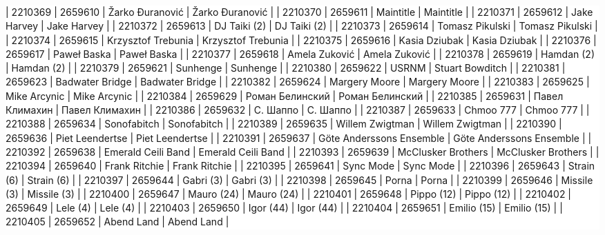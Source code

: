 | 2210369 | 2659610 | Žarko Đuranović | Žarko Đuranović |
| 2210370 | 2659611 | Maintitle | Maintitle |
| 2210371 | 2659612 | Jake Harvey | Jake Harvey |
| 2210372 | 2659613 | DJ Taiki (2) | DJ Taiki (2) |
| 2210373 | 2659614 | Tomasz Pikulski | Tomasz Pikulski |
| 2210374 | 2659615 | Krzysztof Trebunia | Krzysztof Trebunia |
| 2210375 | 2659616 | Kasia Dziubak | Kasia Dziubak |
| 2210376 | 2659617 | Paweł Baska | Paweł Baska |
| 2210377 | 2659618 | Amela Zuković | Amela Zuković |
| 2210378 | 2659619 | Hamdan (2) | Hamdan (2) |
| 2210379 | 2659621 | Sunhenge | Sunhenge |
| 2210380 | 2659622 | USRNM | Stuart Bowditch |
| 2210381 | 2659623 | Badwater Bridge | Badwater Bridge |
| 2210382 | 2659624 | Margery Moore | Margery Moore |
| 2210383 | 2659625 | Mike Arcynic | Mike Arcynic |
| 2210384 | 2659629 | Роман Белинский | Роман Белинский |
| 2210385 | 2659631 | Павел Климахин | Павел Климахин |
| 2210386 | 2659632 | С. Шаппо | С. Шаппо |
| 2210387 | 2659633 | Chmoo 777 | Chmoo 777 |
| 2210388 | 2659634 | Sonofabitch | Sonofabitch |
| 2210389 | 2659635 | Willem Zwigtman | Willem Zwigtman |
| 2210390 | 2659636 | Piet Leendertse | Piet Leendertse |
| 2210391 | 2659637 | Göte Anderssons Ensemble | Göte Anderssons Ensemble |
| 2210392 | 2659638 | Emerald Ceili Band | Emerald Ceili Band |
| 2210393 | 2659639 | McClusker Brothers | McClusker Brothers |
| 2210394 | 2659640 | Frank Ritchie | Frank Ritchie |
| 2210395 | 2659641 | Sync Mode | Sync Mode |
| 2210396 | 2659643 | Strain (6) | Strain (6) |
| 2210397 | 2659644 | Gabri (3) | Gabri (3) |
| 2210398 | 2659645 | Porna | Porna |
| 2210399 | 2659646 | Missile (3) | Missile (3) |
| 2210400 | 2659647 | Mauro (24) | Mauro (24) |
| 2210401 | 2659648 | Pippo (12) | Pippo (12) |
| 2210402 | 2659649 | Lele (4) | Lele (4) |
| 2210403 | 2659650 | Igor (44) | Igor (44) |
| 2210404 | 2659651 | Emilio (15) | Emilio (15) |
| 2210405 | 2659652 | Abend Land | Abend Land |